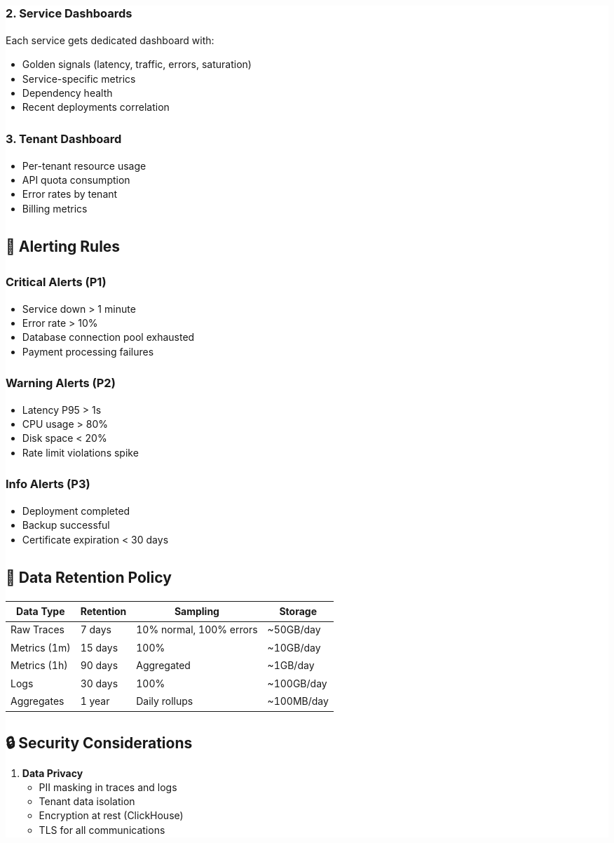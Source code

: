 ### 2. **Service Dashboards**
Each service gets dedicated dashboard with:
- Golden signals (latency, traffic, errors, saturation)
- Service-specific metrics
- Dependency health
- Recent deployments correlation

### 3. **Tenant Dashboard**
- Per-tenant resource usage
- API quota consumption
- Error rates by tenant
- Billing metrics

## 🔔 Alerting Rules

### Critical Alerts (P1)
- Service down > 1 minute
- Error rate > 10%
- Database connection pool exhausted
- Payment processing failures

### Warning Alerts (P2)
- Latency P95 > 1s
- CPU usage > 80%
- Disk space < 20%
- Rate limit violations spike

### Info Alerts (P3)
- Deployment completed
- Backup successful
- Certificate expiration < 30 days

## 💾 Data Retention Policy

| Data Type | Retention | Sampling | Storage |
|-----------|-----------|----------|---------|
| Raw Traces | 7 days | 10% normal, 100% errors | ~50GB/day |
| Metrics (1m) | 15 days | 100% | ~10GB/day |
| Metrics (1h) | 90 days | Aggregated | ~1GB/day |
| Logs | 30 days | 100% | ~100GB/day |
| Aggregates | 1 year | Daily rollups | ~100MB/day |

## 🔒 Security Considerations

1. **Data Privacy**
   - PII masking in traces and logs
   - Tenant data isolation
   - Encryption at rest (ClickHouse)
   - TLS for all communications
